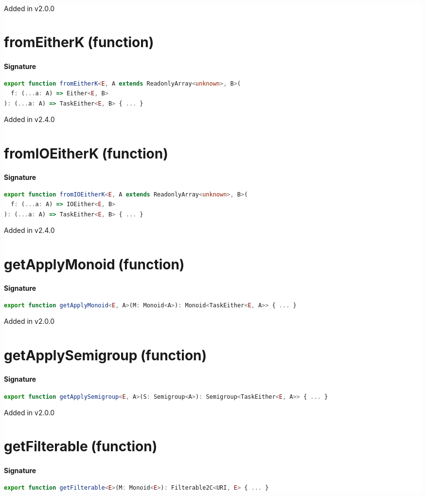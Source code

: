 Added in v2.0.0

# fromEitherK (function)

**Signature**

```ts
export function fromEitherK<E, A extends ReadonlyArray<unknown>, B>(
  f: (...a: A) => Either<E, B>
): (...a: A) => TaskEither<E, B> { ... }
```

Added in v2.4.0

# fromIOEitherK (function)

**Signature**

```ts
export function fromIOEitherK<E, A extends ReadonlyArray<unknown>, B>(
  f: (...a: A) => IOEither<E, B>
): (...a: A) => TaskEither<E, B> { ... }
```

Added in v2.4.0

# getApplyMonoid (function)

**Signature**

```ts
export function getApplyMonoid<E, A>(M: Monoid<A>): Monoid<TaskEither<E, A>> { ... }
```

Added in v2.0.0

# getApplySemigroup (function)

**Signature**

```ts
export function getApplySemigroup<E, A>(S: Semigroup<A>): Semigroup<TaskEither<E, A>> { ... }
```

Added in v2.0.0

# getFilterable (function)

**Signature**

```ts
export function getFilterable<E>(M: Monoid<E>): Filterable2C<URI, E> { ... }
```
